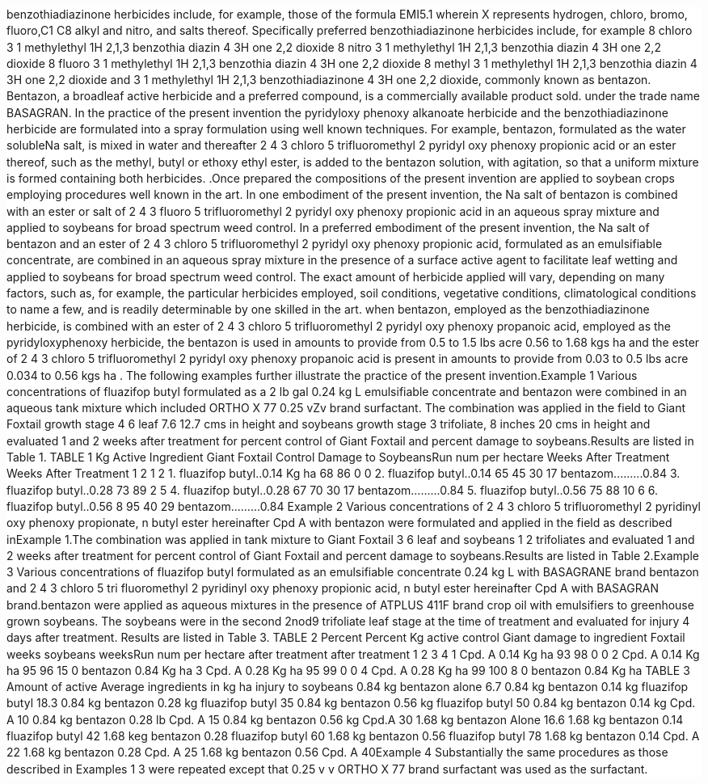 benzothiadiazinone herbicides include, for example, those of the formula EMI5.1 wherein X represents hydrogen, chloro, bromo, fluoro,C1 C8 alkyl and nitro, and salts thereof. Specifically preferred benzothiadiazinone herbicides include, for example 8 chloro 3 1 methylethyl 1H 2,1,3 benzothia diazin 4 3H one 2,2 dioxide 8 nitro 3 1 methylethyl 1H 2,1,3 benzothia diazin 4 3H one 2,2 dioxide 8 fluoro 3 1 methylethyl 1H 2,1,3 benzothia diazin 4 3H one 2,2 dioxide 8 methyl 3 1 methylethyl 1H 2,1,3 benzothia diazin 4 3H one 2,2 dioxide and 3 1 methylethyl 1H 2,1,3 benzothiadiazinone 4 3H one 2,2 dioxide, commonly known as bentazon. Bentazon, a broadleaf active herbicide and a preferred compound, is a commercially available product sold. under the trade name BASAGRAN. In the practice of the present invention the pyridyloxy phenoxy alkanoate herbicide and the benzothiadiazinone herbicide are formulated into a spray formulation using well known techniques. For example, bentazon, formulated as the water solubleNa salt, is mixed in water and thereafter 2 4 3 chloro 5 trifluoromethyl 2 pyridyl oxy phenoxy propionic acid or an ester thereof, such as the methyl, butyl or ethoxy ethyl ester, is added to the bentazon solution, with agitation, so that a uniform mixture is formed containing both herbicides. .Once prepared the compositions of the present invention are applied to soybean crops employing procedures well known in the art. In one embodiment of the present invention, the Na salt of bentazon is combined with an ester or salt of 2 4 3 fluoro 5 trifluoromethyl 2 pyridyl oxy phenoxy propionic acid in an aqueous spray mixture and applied to soybeans for broad spectrum weed control. In a preferred embodiment of the present invention, the Na salt of bentazon and an ester of 2 4 3 chloro 5 trifluoromethyl 2 pyridyl oxy phenoxy propionic acid, formulated as an emulsifiable concentrate, are combined in an aqueous spray mixture in the presence of a surface active agent to facilitate leaf wetting and applied to soybeans for broad spectrum weed control. The exact amount of herbicide applied will vary, depending on many factors, such as, for example, the particular herbicides employed, soil conditions, vegetative conditions, climatological conditions to name a few, and is readily determinable by one skilled in the art. when bentazon, employed as the benzothiadiazinone herbicide, is combined with an ester of 2 4 3 chloro 5 trifluoromethyl 2 pyridyl oxy phenoxy propanoic acid, employed as the pyridyloxyphenoxy herbicide, the bentazon is used in amounts to provide from 0.5 to 1.5 lbs acre 0.56 to 1.68 kgs ha and the ester of 2 4 3 chloro 5 trifluoromethyl 2 pyridyl oxy phenoxy propanoic acid is present in amounts to provide from 0.03 to 0.5 lbs acre 0.034 to 0.56 kgs ha . The following examples further illustrate the practice of the present invention.Example 1 Various concentrations of fluazifop butyl formulated as a 2 lb gal 0.24 kg L emulsifiable concentrate and bentazon were combined in an aqueous tank mixture which included ORTHO X 77 0.25 vZv brand surfactant. The combination was applied in the field to Giant Foxtail growth stage 4 6 leaf 7.6 12.7 cms in height and soybeans growth stage 3 trifoliate, 8 inches 20 cms in height and evaluated 1 and 2 weeks after treatment for percent control of Giant Foxtail and percent damage to soybeans.Results are listed in Table 1. TABLE 1 Kg Active Ingredient Giant Foxtail Control Damage to SoybeansRun num per hectare Weeks After Treatment Weeks After Treatment 1 2 1 2 1. fluazifop butyl..0.14 Kg ha 68 86 0 0 2. fluazifop butyl..0.14 65 45 30 17 bentazom.........0.84 3. fluazifop butyl..0.28 73 89 2 5 4. fluazifop butyl..0.28 67 70 30 17 bentazom.........0.84 5. fluazifop butyl..0.56 75 88 10 6 6. fluazifop butyl..0.56 8 95 40 29 bentazom.........0.84 Example 2 Various concentrations of 2 4 3 chloro 5 trifluoromethyl 2 pyridinyl oxy phenoxy propionate, n butyl ester hereinafter Cpd A with bentazon were formulated and applied in the field as described inExample 1.The combination was applied in tank mixture to Giant Foxtail 3 6 leaf and soybeans 1 2 trifoliates and evaluated 1 and 2 weeks after treatment for percent control of Giant Foxtail and percent damage to soybeans.Results are listed in Table 2.Example 3 Various concentrations of fluazifop butyl formulated as an emulsifiable concentrate 0.24 kg L with BASAGRANE brand bentazon and 2 4 3 chloro 5 tri fluoromethyl 2 pyridinyl oxy phenoxy propionic acid, n butyl ester hereinafter Cpd A with BASAGRAN brand.bentazon were applied as aqueous mixtures in the presence of ATPLUS 411F brand crop oil with emulsifiers to greenhouse grown soybeans. The soybeans were in the second 2nod9 trifoliate leaf stage at the time of treatment and evaluated for injury 4 days after treatment. Results are listed in Table 3. TABLE 2 Percent Percent Kg active control Giant damage to ingredient Foxtail weeks soybeans weeksRun num per hectare after treatment after treatment 1 2 3 4 1 Cpd. A 0.14 Kg ha 93 98 0 0 2 Cpd. A 0.14 Kg ha 95 96 15 0 bentazon 0.84 Kg ha 3 Cpd. A 0.28 Kg ha 95 99 0 0 4 Cpd. A 0.28 Kg ha 99 100 8 0 bentazon 0.84 Kg ha TABLE 3 Amount of active Average ingredients in kg ha injury to soybeans 0.84 kg bentazon alone 6.7 0.84 kg bentazon 0.14 kg fluazifop butyl 18.3 0.84 kg bentazon 0.28 kg fluazifop butyl 35 0.84 kg bentazon 0.56 kg fluazifop butyl 50 0.84 kg bentazon 0.14 kg Cpd. A 10 0.84 kg bentazon 0.28 lb Cpd. A 15 0.84 kg bentazon 0.56 kg Cpd.A 30 1.68 kg bentazon Alone 16.6 1.68 kg bentazon 0.14 fluazifop butyl 42 1.68 keg bentazon 0.28 fluazifop butyl 60 1.68 kg bentazon 0.56 fluazifop butyl 78 1.68 kg bentazon 0.14 Cpd. A 22 1.68 kg bentazon 0.28 Cpd. A 25 1.68 kg bentazon 0.56 Cpd. A 40Example 4 Substantially the same procedures as those described in Examples 1 3 were repeated except that 0.25 v v ORTHO X 77 brand surfactant was used as the surfactant.